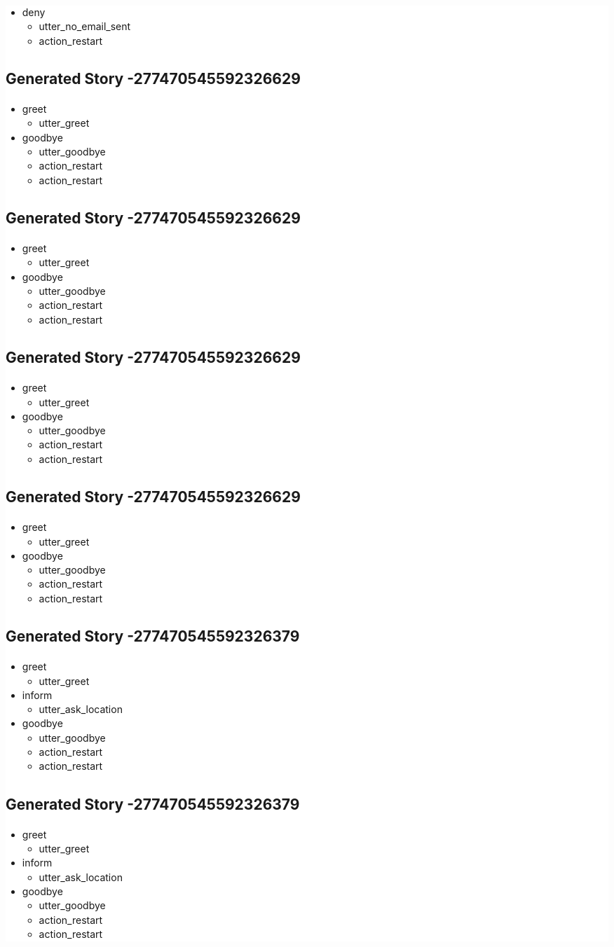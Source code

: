 * deny
    - utter_no_email_sent
	- action_restart



## Generated Story -277470545592326629
* greet
    - utter_greet
* goodbye
    - utter_goodbye
	- action_restart
	- action_restart

## Generated Story -277470545592326629
* greet
    - utter_greet
* goodbye
    - utter_goodbye
	- action_restart
	- action_restart

## Generated Story -277470545592326629
* greet
    - utter_greet
* goodbye
    - utter_goodbye
	- action_restart
	- action_restart

## Generated Story -277470545592326629
* greet
    - utter_greet
* goodbye
    - utter_goodbye
	- action_restart
	- action_restart

## Generated Story -277470545592326379
* greet
    - utter_greet
* inform
    - utter_ask_location
* goodbye
    - utter_goodbye
	- action_restart
	- action_restart

## Generated Story -277470545592326379
* greet
    - utter_greet
* inform
    - utter_ask_location
* goodbye
    - utter_goodbye
	- action_restart
	- action_restart
